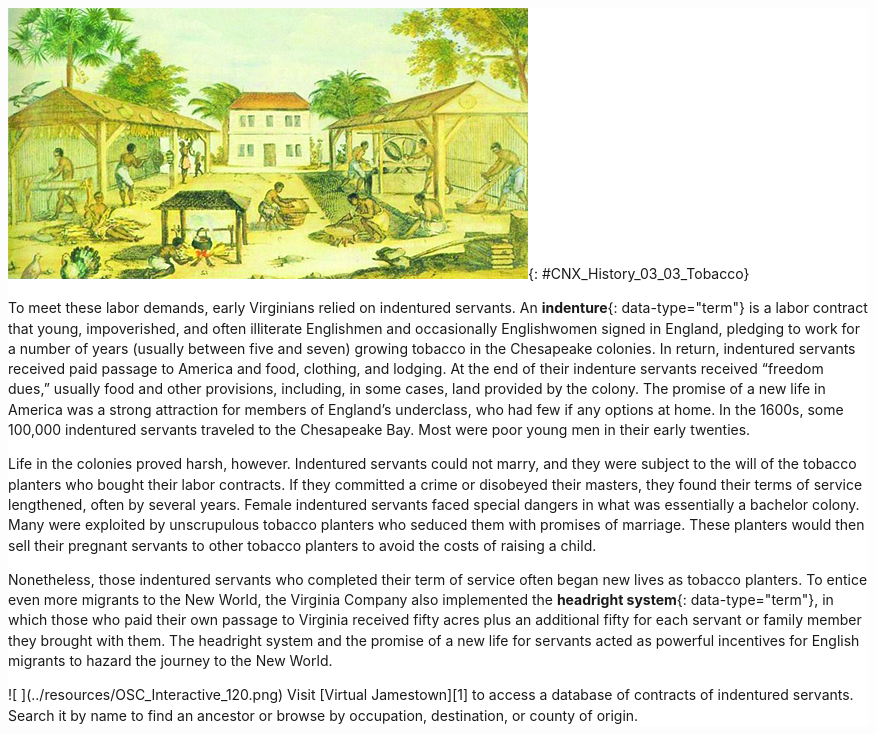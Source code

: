  ![This is a 1670 painting showing bare-chested, barefoot black men in knee-length pants, doing various tasks associated with tobacco drying. Some stand in sheds hanging the leaves up to dry.](../resources/CNX_History_03_03_Tobacco.jpg "In this 1670 painting by an unknown artist, slaves work in tobacco-drying sheds."){: #CNX_History_03_03_Tobacco}

To meet these labor demands, early Virginians relied on indentured servants. An **indenture**{: data-type="term"} is a labor contract that young, impoverished, and often illiterate Englishmen and occasionally Englishwomen signed in England, pledging to work for a number of years (usually between five and seven) growing tobacco in the Chesapeake colonies. In return, indentured servants received paid passage to America and food, clothing, and lodging. At the end of their indenture servants received “freedom dues,” usually food and other provisions, including, in some cases, land provided by the colony. The promise of a new life in America was a strong attraction for members of England’s underclass, who had few if any options at home. In the 1600s, some 100,000 indentured servants traveled to the Chesapeake Bay. Most were poor young men in their early twenties.

Life in the colonies proved harsh, however. Indentured servants could not marry, and they were subject to the will of the tobacco planters who bought their labor contracts. If they committed a crime or disobeyed their masters, they found their terms of service lengthened, often by several years. Female indentured servants faced special dangers in what was essentially a bachelor colony. Many were exploited by unscrupulous tobacco planters who seduced them with promises of marriage. These planters would then sell their pregnant servants to other tobacco planters to avoid the costs of raising a child.

Nonetheless, those indentured servants who completed their term of service often began new lives as tobacco planters. To entice even more migrants to the New World, the Virginia Company also implemented the **headright system**{: data-type="term"}, in which those who paid their own passage to Virginia received fifty acres plus an additional fifty for each servant or family member they brought with them. The headright system and the promise of a new life for servants acted as powerful incentives for English migrants to hazard the journey to the New World.

<div data-type="note" data-has-label="true" class="note history click-and-explore" data-label="Click and Explore" markdown="1">
<span data-type="media" data-alt=" "> ![ ](../resources/OSC_Interactive_120.png) </span>
Visit [Virtual Jamestown][1] to access a database of contracts of indentured servants. Search it by name to find an ancestor or browse by occupation, destination, or county of origin.

</div>


[1]: http://openstaxcollege.org/l/jamestown1
[2]: http://openstaxcollege.org/l/pocahontas
[3]: http://openstaxcollege.org/l/salemwitch
[4]: http://openstaxcollege.org/l/captivenarr